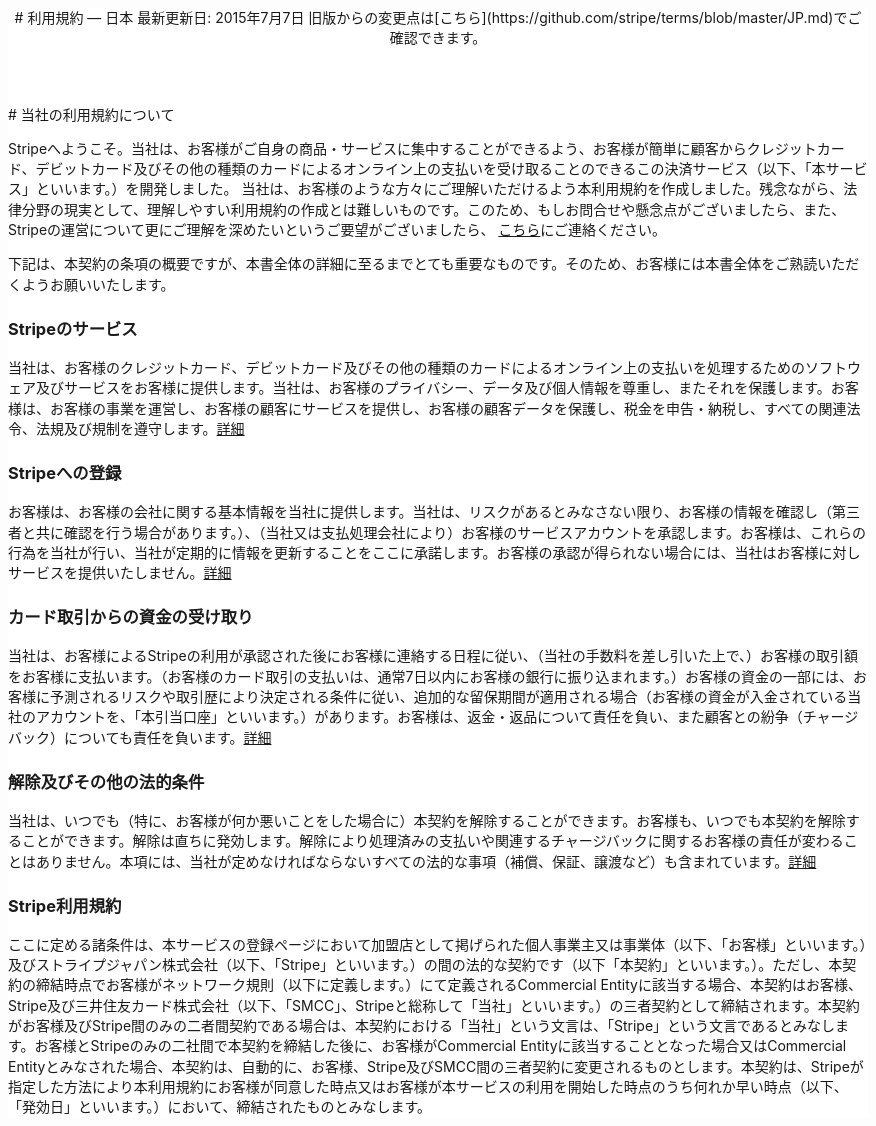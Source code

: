 <section id="details">

<header id="tos">
# 利用規約 &mdash; 日本
最新更新日: 2015年7月7日 旧版からの変更点は[こちら](https://github.com/stripe/terms/blob/master/JP.md)でご確認できます。
</header>

<article class="tos">
# 当社の利用規約について

Stripeへようこそ。当社は、お客様がご自身の商品・サービスに集中することができるよう、お客様が簡単に顧客からクレジットカード、デビットカード及びその他の種類のカードによるオンライン上の支払いを受け取ることのできるこの決済サービス（以下、「本サービス」といいます。）を開発しました。
当社は、お客様のような方々にご理解いただけるよう本利用規約を作成しました。残念ながら、法律分野の現実として、理解しやすい利用規約の作成とは難しいものです。このため、もしお問合せや懸念点がございましたら、また、Stripeの運営について更にご理解を深めたいというご要望がございましたら、
[こちら](https://stripe.com/help/contact)にご連絡ください。

下記は、本契約の条項の概要ですが、本書全体の詳細に至るまでとても重要なものです。そのため、お客様には本書全体をご熟読いただくようお願いいたします。

# Stripeのサービス

当社は、お客様のクレジットカード、デビットカード及びその他の種類のカードによるオンライン上の支払いを処理するためのソフトウェア及びサービスをお客様に提供します。当社は、お客様のプライバシー、データ及び個人情報を尊重し、またそれを保護します。お客様は、お客様の事業を運営し、お客様の顧客にサービスを提供し、お客様の顧客データを保護し、税金を申告・納税し、すべての関連法令、法規及び規制を遵守します。[詳細](#section_a)

# Stripeへの登録

お客様は、お客様の会社に関する基本情報を当社に提供します。当社は、リスクがあるとみなさない限り、お客様の情報を確認し（第三者と共に確認を行う場合があります。）、（当社又は支払処理会社により）お客様のサービスアカウントを承認します。お客様は、これらの行為を当社が行い、当社が定期的に情報を更新することをここに承諾します。お客様の承認が得られない場合には、当社はお客様に対しサービスを提供いたしません。[詳細](#section_b)

# カード取引からの資金の受け取り

当社は、お客様によるStripeの利用が承認された後にお客様に連絡する日程に従い、（当社の手数料を差し引いた上で、）お客様の取引額をお客様に支払います。（お客様のカード取引の支払いは、通常7日以内にお客様の銀行に振り込まれます。）お客様の資金の一部には、お客様に予測されるリスクや取引歴により決定される条件に従い、追加的な留保期間が適用される場合（お客様の資金が入金されている当社のアカウントを、「本引当口座」といいます。）があります。お客様は、返金・返品について責任を負い、また顧客との紛争（チャージバック）についても責任を負います。[詳細](#section_c)

# 解除及びその他の法的条件

当社は、いつでも（特に、お客様が何か悪いことをした場合に）本契約を解除することができます。お客様も、いつでも本契約を解除することができます。解除は直ちに発効します。解除により処理済みの支払いや関連するチャージバックに関するお客様の責任が変わることはありません。本項には、当社が定めなければならないすべての法的な事項（補償、保証、譲渡など）も含まれています。[詳細](#section_d)

# Stripe利用規約

ここに定める諸条件は、本サービスの登録ページにおいて加盟店として掲げられた個人事業主又は事業体（以下、「お客様」といいます。）及びストライプジャパン株式会社（以下、「Stripe」といいます。）の間の法的な契約です（以下「本契約」といいます。）。ただし、本契約の締結時点でお客様がネットワーク規則（以下に定義します。）にて定義されるCommercial Entityに該当する場合、本契約はお客様、Stripe及び三井住友カード株式会社（以下、「SMCC」、Stripeと総称して「当社」といいます。）の三者契約として締結されます。本契約がお客様及びStripe間のみの二者間契約である場合は、本契約における「当社」という文言は、「Stripe」という文言であるとみなします。お客様とStripeのみの二社間で本契約を締結した後に、お客様がCommercial Entityに該当することとなった場合又はCommercial Entityとみなされた場合、本契約は、自動的に、お客様、Stripe及びSMCC間の三者契約に変更されるものとします。本契約は、Stripeが指定した方法により本利用規約にお客様が同意した時点又はお客様が本サービスの利用を開始した時点のうち何れか早い時点（以下、「発効日」といいます。）において、締結されたものとみなします。
